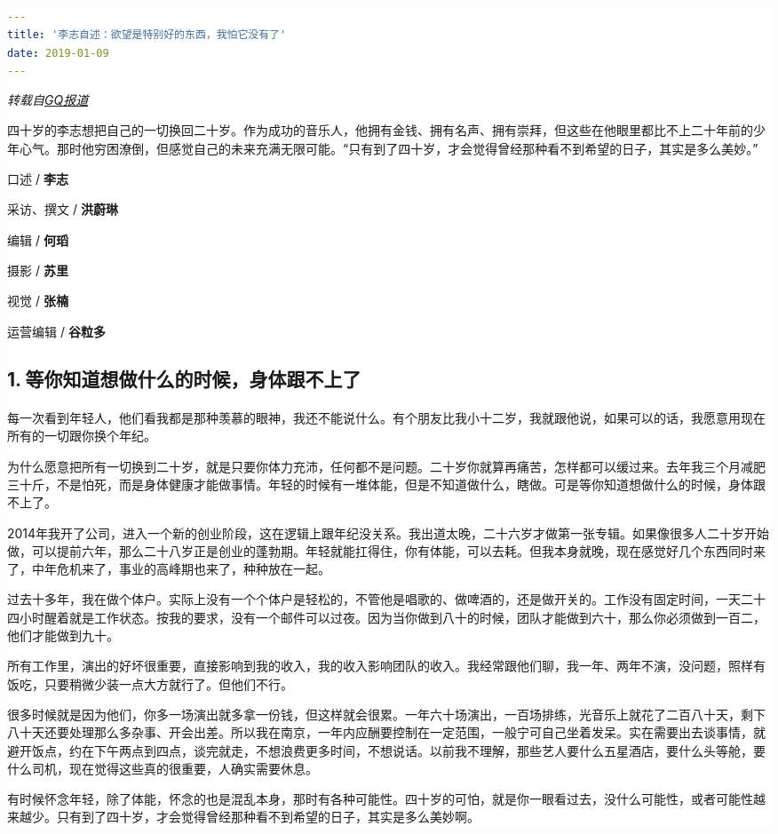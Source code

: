 ```yaml
---
title: '李志自述：欲望是特别好的东西，我怕它没有了'
date: 2019-01-09
---
```


*转载自[GQ报道](https://zhuanlan.zhihu.com/p/54436259)*

四十岁的李志想把自己的一切换回二十岁。作为成功的音乐人，他拥有金钱、拥有名声、拥有崇拜，但这些在他眼里都比不上二十年前的少年心气。那时他穷困潦倒，但感觉自己的未来充满无限可能。“只有到了四十岁，才会觉得曾经那种看不到希望的日子，其实是多么美妙。”



口述 / **李志**

采访、撰文 / **洪蔚琳**

编辑 / **何瑫**

摄影 / **苏里**

视觉 / **张楠**

运营编辑 / **谷粒多**







## 1. **等你知道想做什么的时候，身体跟不上了**





每一次看到年轻人，他们看我都是那种羡慕的眼神，我还不能说什么。有个朋友比我小十二岁，我就跟他说，如果可以的话，我愿意用现在所有的一切跟你换个年纪。



为什么愿意把所有一切换到二十岁，就是只要你体力充沛，任何都不是问题。二十岁你就算再痛苦，怎样都可以缓过来。去年我三个月减肥三十斤，不是怕死，而是身体健康才能做事情。年轻的时候有一堆体能，但是不知道做什么，瞎做。可是等你知道想做什么的时候，身体跟不上了。



2014年我开了公司，进入一个新的创业阶段，这在逻辑上跟年纪没关系。我出道太晚，二十六岁才做第一张专辑。如果像很多人二十岁开始做，可以提前六年，那么二十八岁正是创业的蓬勃期。年轻就能扛得住，你有体能，可以去耗。但我本身就晚，现在感觉好几个东西同时来了，中年危机来了，事业的高峰期也来了，种种放在一起。



过去十多年，我在做个体户。实际上没有一个个体户是轻松的，不管他是唱歌的、做啤酒的，还是做开关的。工作没有固定时间，一天二十四小时醒着就是工作状态。按我的要求，没有一个邮件可以过夜。因为当你做到八十的时候，团队才能做到六十，那么你必须做到一百二，他们才能做到九十。



所有工作里，演出的好坏很重要，直接影响到我的收入，我的收入影响团队的收入。我经常跟他们聊，我一年、两年不演，没问题，照样有饭吃，只要稍微少装一点大方就行了。但他们不行。



很多时候就是因为他们，你多一场演出就多拿一份钱，但这样就会很累。一年六十场演出，一百场排练，光音乐上就花了二百八十天，剩下八十天还要处理那么多杂事、开会出差。所以我在南京，一年内应酬要控制在一定范围，一般宁可自己坐着发呆。实在需要出去谈事情，就避开饭点，约在下午两点到四点，谈完就走，不想浪费更多时间，不想说话。以前我不理解，那些艺人要什么五星酒店，要什么头等舱，要什么司机，现在觉得这些真的很重要，人确实需要休息。



有时候怀念年轻，除了体能，怀念的也是混乱本身，那时有各种可能性。四十岁的可怕，就是你一眼看过去，没什么可能性，或者可能性越来越少。只有到了四十岁，才会觉得曾经那种看不到希望的日子，其实是多么美妙啊。

